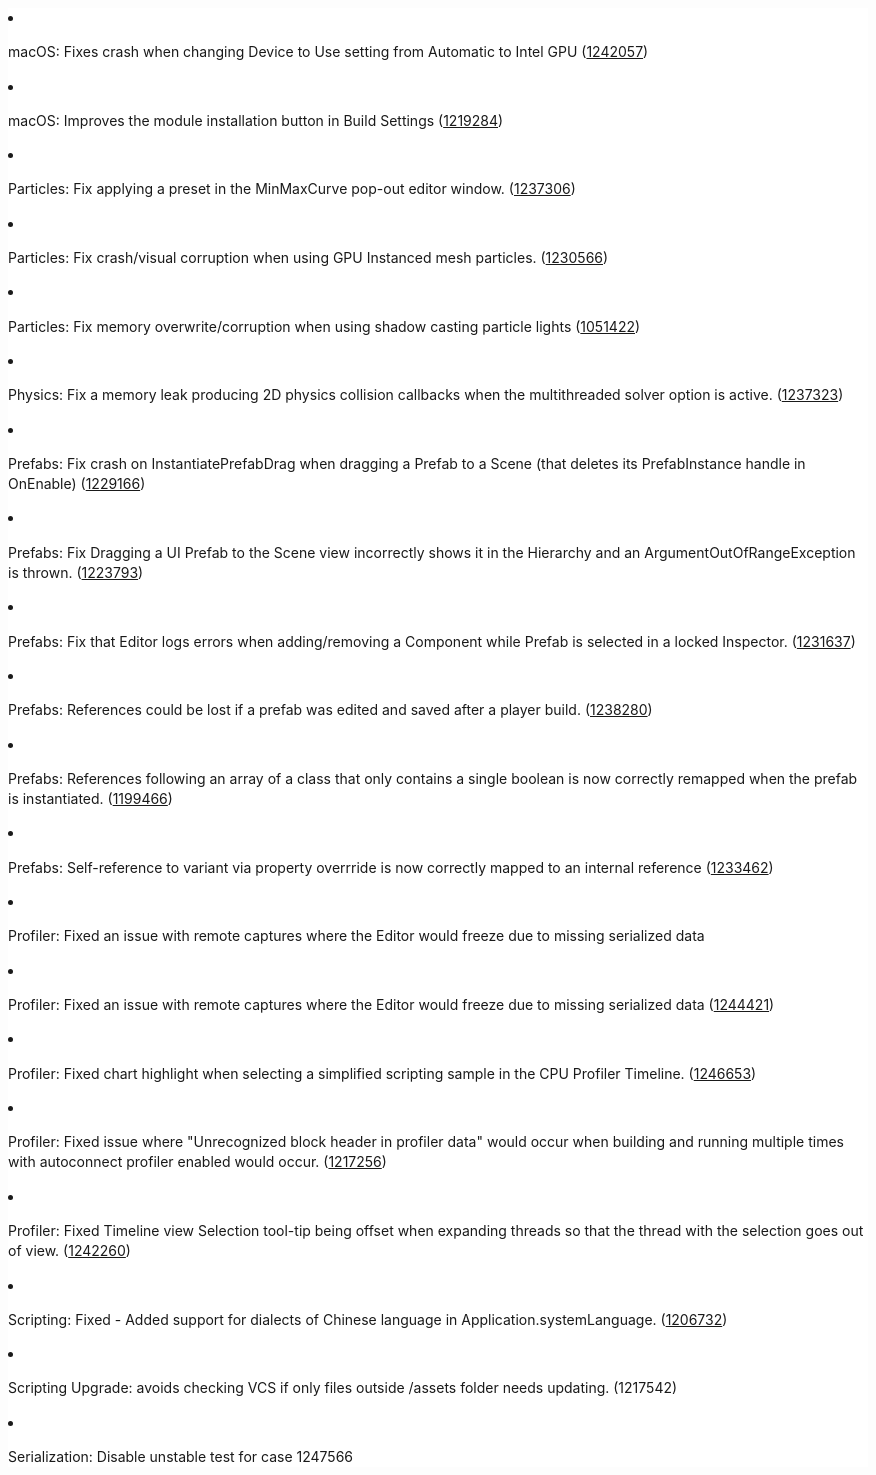 <li><p>macOS: Fixes crash when changing Device to Use setting from Automatic to Intel GPU (<a href="https://issuetracker.unity3d.com/issues/hdrp-macos-unity-crashes-when-changing-device-to-use-setting-from-automatic-to-intel-gpu">1242057</a>)</p></li>
<li><p>macOS: Improves the module installation button in Build Settings (<a href="https://issuetracker.unity3d.com/issues/mac-build-support-modules-fail-to-install-when-downloading-them-using-open-download-page-button-in-builds-settings">1219284</a>)</p></li>
<li><p>Particles: Fix applying a preset in the MinMaxCurve pop-out editor window. (<a href="https://issuetracker.unity3d.com/issues/shuirken-nullreferenceexception-thrown-on-applying-curve-presets-in-the-curve-editor-window-to-curve-property-of-the-object">1237306</a>)</p></li>
<li><p>Particles: Fix crash/visual corruption when using GPU Instanced mesh particles. (<a href="https://issuetracker.unity3d.com/issues/opengl-crash-on-buffermanagergles-acquirebuffer-when-in-play-mode">1230566</a>)</p></li>
<li><p>Particles: Fix memory overwrite/corruption when using shadow casting particle lights (<a href="https://issuetracker.unity3d.com/issues/lw-srp-console-spams-converting-invalid-minmaxaabb-errors-when-a-particle-system-with-lights-is-inspected">1051422</a>)</p></li>
<li><p>Physics: Fix a memory leak producing 2D physics collision callbacks when the multithreaded solver option is active. (<a href="https://issuetracker.unity3d.com/issues/memory-leak-when-use-multithreading-is-enable-for-physics-2d">1237323</a>)</p></li>
<li><p>Prefabs: Fix crash on InstantiatePrefabDrag when dragging a Prefab to a Scene (that deletes its PrefabInstance handle in OnEnable) (<a href="https://issuetracker.unity3d.com/issues/crash-on-instantiateprefabdrag-when-dragging-a-specific-prefab-to-a-scene">1229166</a>)</p></li>
<li><p>Prefabs: Fix Dragging a UI Prefab to the Scene view incorrectly shows it in the Hierarchy and an ArgumentOutOfRangeException is thrown. (<a href="https://issuetracker.unity3d.com/issues/prefabs-containing-certain-ui-objects-are-instantiated-as-soon-as-they-are-dragged-to-scene-view">1223793</a>)</p></li>
<li><p>Prefabs: Fix that Editor logs errors when adding/removing a Component while Prefab is selected in a locked Inspector. (<a href="https://issuetracker.unity3d.com/issues/editor-throws-errors-when-adding-new-component-while-prefab-is-selected-and-inspector-is-locked">1231637</a>)</p></li>
<li><p>Prefabs: References could be lost if a prefab was edited and saved after a player build. (<a href="https://issuetracker.unity3d.com/issues/prefab-variant-transform-fileid-changes">1238280</a>)</p></li>
<li><p>Prefabs: References following an array of a class that only contains a single boolean is now correctly remapped when the prefab is instantiated. (<a href="https://issuetracker.unity3d.com/issues/prefab-reference-to-an-inner-object-is-lost-when-above-the-reference-field-value-a-serialized-class-array-is-initialized">1199466</a>)</p></li>
<li><p>Prefabs: Self-reference to variant via property overrride is now correctly mapped to an internal reference (<a href="https://issuetracker.unity3d.com/issues/assigning-variant-prefab-asset-to-the-script-reference-throws-error-or-crashes-editor">1233462</a>)</p></li>
<li><p>Profiler: Fixed an issue with remote captures where the Editor would freeze due to missing serialized data</p></li>
<li><p>Profiler: Fixed an issue with remote captures where the Editor would freeze due to missing serialized data (<a href="https://issuetracker.unity3d.com/issues/linux-editor-freezes-when-capturing-a-player-snapshot-through-memory-profiler">1244421</a>)</p></li>
<li><p>Profiler: Fixed chart highlight when selecting a simplified scripting sample in the CPU Profiler Timeline. (<a href="https://issuetracker.unity3d.com/issues/selecting-a-scripting-sample-in-the-cpu-profiler-timeline-doesnt-highlight-it-in-the-chart-when-the-name-is-simplified">1246653</a>)</p></li>
<li><p>Profiler: Fixed issue where "Unrecognized block header in profiler data" would occur when building and running multiple times with autoconnect profiler enabled would occur. (<a href="https://issuetracker.unity3d.com/issues/unrecognized-block-header-in-profiler-data-file-stopping-deserialization-error-after-deploying-on-android-while-profiling">1217256</a>)</p></li>
<li><p>Profiler: Fixed Timeline view Selection tool-tip being offset when expanding threads so that the thread with the selection goes out of view. (<a href="https://issuetracker.unity3d.com/issues/profiler-timeline-view-selection-window-has-incorrect-position-when-expanding-other-threads">1242260</a>)</p></li>
<li><p>Scripting: Fixed - Added support for dialects of Chinese language in Application.systemLanguage. (<a href="https://issuetracker.unity3d.com/issues/application-dot-systemlanguage-does-not-return-full-language-name-when-it-has-dialects">1206732</a>)</p></li>
<li><p>Scripting Upgrade: avoids checking VCS if only files outside /assets folder needs updating. (1217542)</p></li>
<li><p>Serialization: Disable unstable test for case 1247566</p></li>